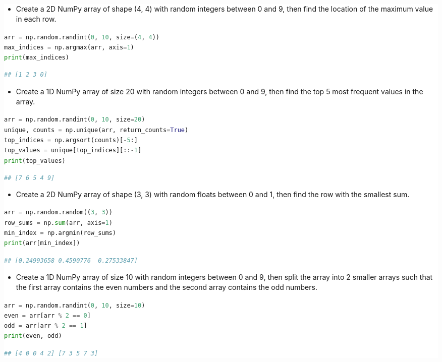 - Create a 2D NumPy array of shape (4, 4) with random integers between 0 and 9, then find the location of the maximum value in each row.

```python
arr = np.random.randint(0, 10, size=(4, 4))
max_indices = np.argmax(arr, axis=1)
print(max_indices)
```

```python
## [1 2 3 0]
```

- Create a 1D NumPy array of size 20 with random integers between 0 and 9, then find the top 5 most frequent values in the array.

```python
arr = np.random.randint(0, 10, size=20)
unique, counts = np.unique(arr, return_counts=True)
top_indices = np.argsort(counts)[-5:]
top_values = unique[top_indices][::-1]
print(top_values)
```

```python
## [7 6 5 4 9]
```

- Create a 2D NumPy array of shape (3, 3) with random floats between 0 and 1, then find the row with the smallest sum.

```python
arr = np.random.random((3, 3))
row_sums = np.sum(arr, axis=1)
min_index = np.argmin(row_sums)
print(arr[min_index])
```

```python
## [0.24993658 0.4590776  0.27533847]
```

- Create a 1D NumPy array of size 10 with random integers between 0 and 9, then split the array into 2 smaller arrays such that the first array contains the even numbers and the second array contains the odd numbers.

```python
arr = np.random.randint(0, 10, size=10)
even = arr[arr % 2 == 0]
odd = arr[arr % 2 == 1]
print(even, odd)
```

```python
## [4 0 0 4 2] [7 3 5 7 3]
```